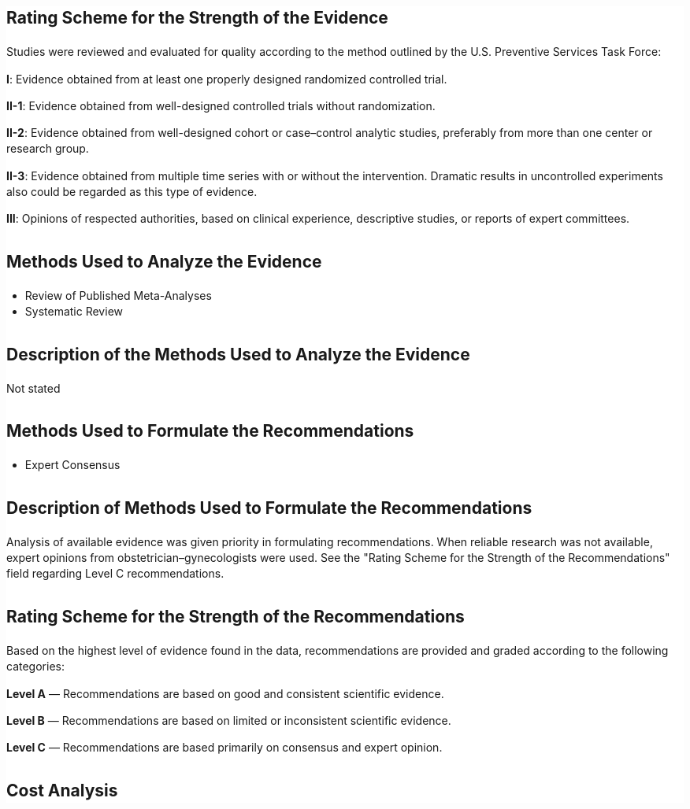 ## Rating Scheme for the Strength of the Evidence

<div class="content_para"><p>Studies were reviewed and evaluated for quality according to the method outlined by the U.S. Preventive Services Task Force:</p>
<p><strong>I</strong>: Evidence obtained from at least one properly designed randomized controlled trial.</p>
<p><strong>II-1</strong>: Evidence obtained from well-designed controlled trials without randomization.</p>
<p><strong>II-2</strong>: Evidence obtained from well-designed cohort or case&ndash;control analytic studies, preferably from more than one center or research group.</p>
<p><strong>II-3</strong>: Evidence obtained from multiple time series with or without the intervention. Dramatic results in uncontrolled experiments also could be regarded as this type of evidence.</p>
<p><strong>III</strong>: Opinions of respected authorities, based on clinical experience, descriptive studies, or reports of expert committees.</p></div>

## Methods Used to Analyze the Evidence

- Review of Published Meta-Analyses
- Systematic Review

## Description of the Methods Used to Analyze the Evidence



Not stated

## Methods Used to Formulate the Recommendations

- Expert Consensus

## Description of Methods Used to Formulate the Recommendations



Analysis of available evidence was given priority in formulating recommendations. When reliable research was not available, expert opinions from obstetrician–gynecologists were used. See the "Rating Scheme for the Strength of the Recommendations" field regarding Level C recommendations.

## Rating Scheme for the Strength of the Recommendations



Based on the highest level of evidence found in the data, recommendations are provided and graded according to the following categories:

**Level A** — Recommendations are based on good and consistent scientific evidence.

**Level B** — Recommendations are based on limited or inconsistent scientific evidence.

**Level C** — Recommendations are based primarily on consensus and expert opinion.

## Cost Analysis
